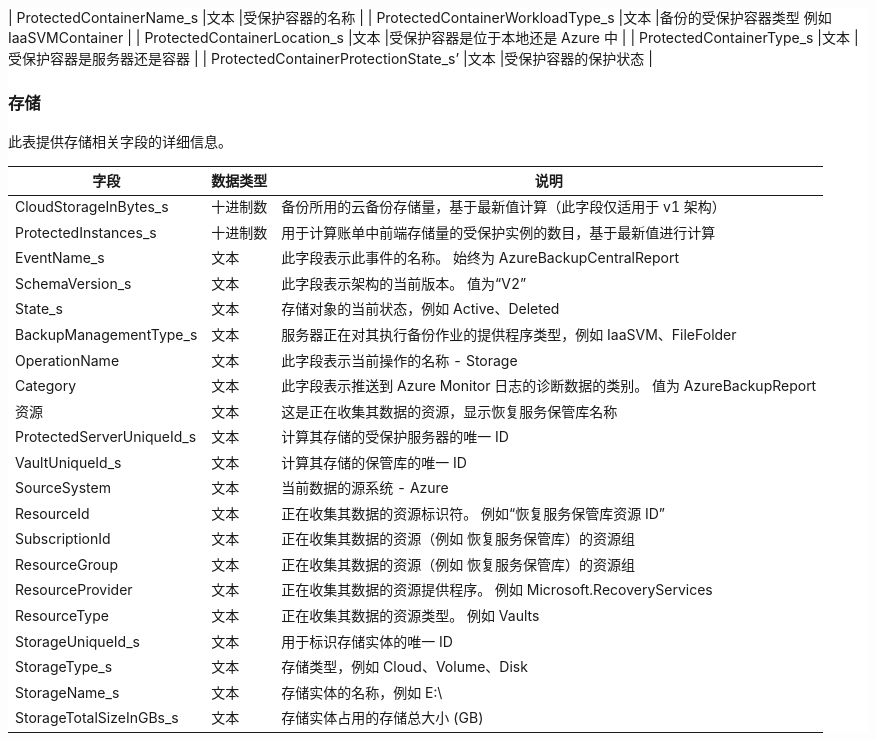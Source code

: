 | ProtectedContainerName_s |文本 |受保护容器的名称 |
| ProtectedContainerWorkloadType_s |文本 |备份的受保护容器类型 例如 IaaSVMContainer |
| ProtectedContainerLocation_s |文本 |受保护容器是位于本地还是 Azure 中 |
| ProtectedContainerType_s |文本 |受保护容器是服务器还是容器 |
| ProtectedContainerProtectionState_s’  |文本 |受保护容器的保护状态 |

### <a name="storage"></a>存储

此表提供存储相关字段的详细信息。

| 字段 | 数据类型 | 说明 |
| --- | --- | --- |
| CloudStorageInBytes_s |十进制数 |备份所用的云备份存储量，基于最新值计算（此字段仅适用于 v1 架构）|
| ProtectedInstances_s |十进制数 |用于计算账单中前端存储量的受保护实例的数目，基于最新值进行计算 |
| EventName_s |文本 |此字段表示此事件的名称。 始终为 AzureBackupCentralReport |
| SchemaVersion_s |文本 |此字段表示架构的当前版本。 值为“V2” |
| State_s |文本 |存储对象的当前状态，例如 Active、Deleted |
| BackupManagementType_s |文本 |服务器正在对其执行备份作业的提供程序类型，例如 IaaSVM、FileFolder |
| OperationName |文本 |此字段表示当前操作的名称 - Storage |
| Category |文本 |此字段表示推送到 Azure Monitor 日志的诊断数据的类别。 值为 AzureBackupReport |
| 资源 |文本 |这是正在收集其数据的资源，显示恢复服务保管库名称 |
| ProtectedServerUniqueId_s |文本 |计算其存储的受保护服务器的唯一 ID |
| VaultUniqueId_s |文本 |计算其存储的保管库的唯一 ID |
| SourceSystem |文本 |当前数据的源系统 - Azure |
| ResourceId |文本 |正在收集其数据的资源标识符。 例如“恢复服务保管库资源 ID” |
| SubscriptionId |文本 |正在收集其数据的资源（例如 恢复服务保管库）的资源组 |
| ResourceGroup |文本 |正在收集其数据的资源（例如 恢复服务保管库）的资源组 |
| ResourceProvider |文本 |正在收集其数据的资源提供程序。 例如 Microsoft.RecoveryServices |
| ResourceType |文本 |正在收集其数据的资源类型。 例如 Vaults |
| StorageUniqueId_s |文本 |用于标识存储实体的唯一 ID |
| StorageType_s |文本 |存储类型，例如 Cloud、Volume、Disk |
| StorageName_s |文本 |存储实体的名称，例如 E:\ |
| StorageTotalSizeInGBs_s |文本 |存储实体占用的存储总大小 (GB)|
